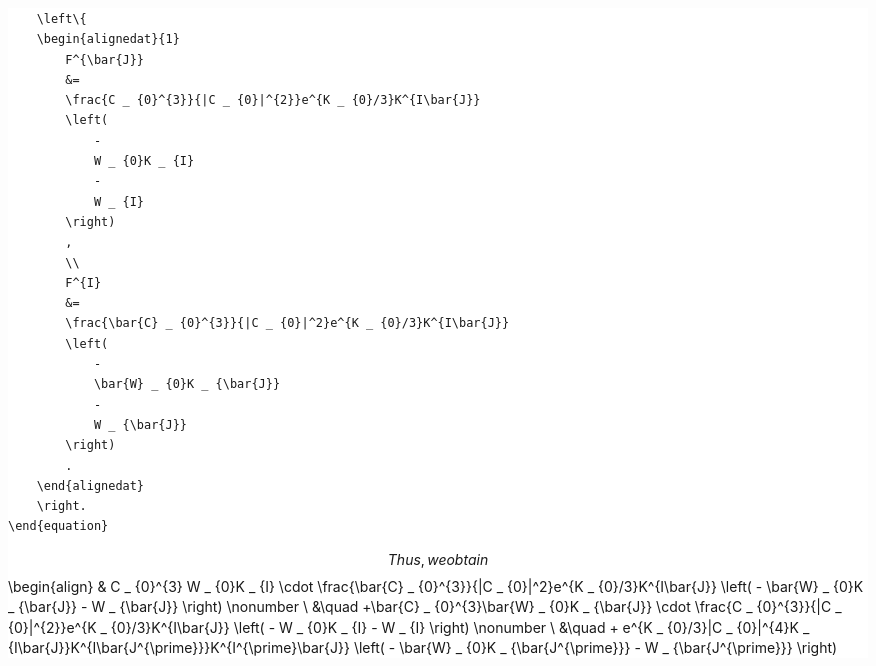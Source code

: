         \left\{
        \begin{alignedat}{1}
            F^{\bar{J}}
            &=
            \frac{C _ {0}^{3}}{|C _ {0}|^{2}}e^{K _ {0}/3}K^{I\bar{J}}
            \left(
                -
                W _ {0}K _ {I}
                -
                W _ {I}
            \right)
            ,
            \\
            F^{I}
            &=
            \frac{\bar{C} _ {0}^{3}}{|C _ {0}|^2}e^{K _ {0}/3}K^{I\bar{J}}
            \left(
                -
                \bar{W} _ {0}K _ {\bar{J}}
                -
                W _ {\bar{J}}
            \right)
            .            
        \end{alignedat}
        \right.
    \end{equation}
$$
Thus, we obtain
$$
    \begin{align}
    &
    C _ {0}^{3}
    W _ {0}K _ {I}
    \cdot
        \frac{\bar{C} _ {0}^{3}}{|C _ {0}|^2}e^{K _ {0}/3}K^{I\bar{J}}
        \left(
            -
            \bar{W} _ {0}K _ {\bar{J}}
            -
            W _ {\bar{J}}
        \right)
    \nonumber
    \\
    &\quad
    +\bar{C} _ {0}^{3}\bar{W} _ {0}K _ {\bar{J}}
    \cdot
        \frac{C _ {0}^{3}}{|C _ {0}|^{2}}e^{K _ {0}/3}K^{I\bar{J}}
        \left(
            -
            W _ {0}K _ {I}
            -
            W _ {I}
        \right)
    \nonumber
    \\
    &\quad
    +
    e^{K _ {0}/3}|C _ {0}|^{4}K _ {I\bar{J}}K^{I\bar{J^{\prime}}}K^{I^{\prime}\bar{J}}
        \left(
            -
            \bar{W} _ {0}K _ {\bar{J^{\prime}}}
            -
            W _ {\bar{J^{\prime}}}
        \right)